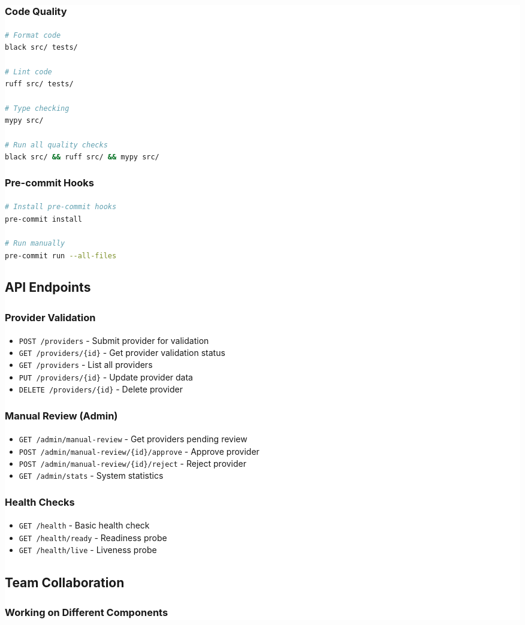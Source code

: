 ### Code Quality

```bash
# Format code
black src/ tests/

# Lint code
ruff src/ tests/

# Type checking
mypy src/

# Run all quality checks
black src/ && ruff src/ && mypy src/
```

### Pre-commit Hooks

```bash
# Install pre-commit hooks
pre-commit install

# Run manually
pre-commit run --all-files
```

## API Endpoints

### Provider Validation

- `POST /providers` - Submit provider for validation
- `GET /providers/{id}` - Get provider validation status
- `GET /providers` - List all providers
- `PUT /providers/{id}` - Update provider data
- `DELETE /providers/{id}` - Delete provider

### Manual Review (Admin)

- `GET /admin/manual-review` - Get providers pending review
- `POST /admin/manual-review/{id}/approve` - Approve provider
- `POST /admin/manual-review/{id}/reject` - Reject provider
- `GET /admin/stats` - System statistics

### Health Checks

- `GET /health` - Basic health check
- `GET /health/ready` - Readiness probe
- `GET /health/live` - Liveness probe

## Team Collaboration

### Working on Different Components
